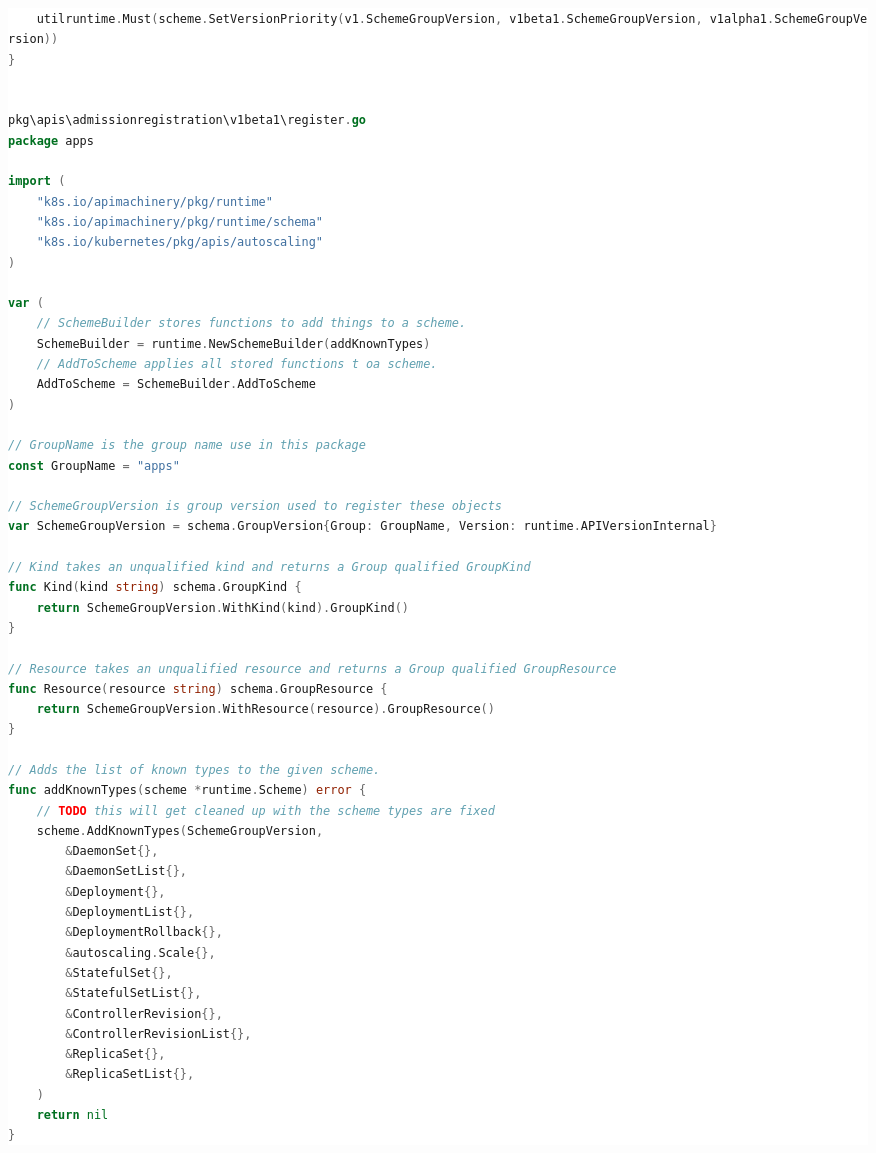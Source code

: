 ```go
	utilruntime.Must(scheme.SetVersionPriority(v1.SchemeGroupVersion, v1beta1.SchemeGroupVersion, v1alpha1.SchemeGroupVersion))
}


pkg\apis\admissionregistration\v1beta1\register.go
package apps

import (
	"k8s.io/apimachinery/pkg/runtime"
	"k8s.io/apimachinery/pkg/runtime/schema"
	"k8s.io/kubernetes/pkg/apis/autoscaling"
)

var (
	// SchemeBuilder stores functions to add things to a scheme.
	SchemeBuilder = runtime.NewSchemeBuilder(addKnownTypes)
	// AddToScheme applies all stored functions t oa scheme.
	AddToScheme = SchemeBuilder.AddToScheme
)

// GroupName is the group name use in this package
const GroupName = "apps"

// SchemeGroupVersion is group version used to register these objects
var SchemeGroupVersion = schema.GroupVersion{Group: GroupName, Version: runtime.APIVersionInternal}

// Kind takes an unqualified kind and returns a Group qualified GroupKind
func Kind(kind string) schema.GroupKind {
	return SchemeGroupVersion.WithKind(kind).GroupKind()
}

// Resource takes an unqualified resource and returns a Group qualified GroupResource
func Resource(resource string) schema.GroupResource {
	return SchemeGroupVersion.WithResource(resource).GroupResource()
}

// Adds the list of known types to the given scheme.
func addKnownTypes(scheme *runtime.Scheme) error {
	// TODO this will get cleaned up with the scheme types are fixed
	scheme.AddKnownTypes(SchemeGroupVersion,
		&DaemonSet{},
		&DaemonSetList{},
		&Deployment{},
		&DeploymentList{},
		&DeploymentRollback{},
		&autoscaling.Scale{},
		&StatefulSet{},
		&StatefulSetList{},
		&ControllerRevision{},
		&ControllerRevisionList{},
		&ReplicaSet{},
		&ReplicaSetList{},
	)
	return nil
}
```
